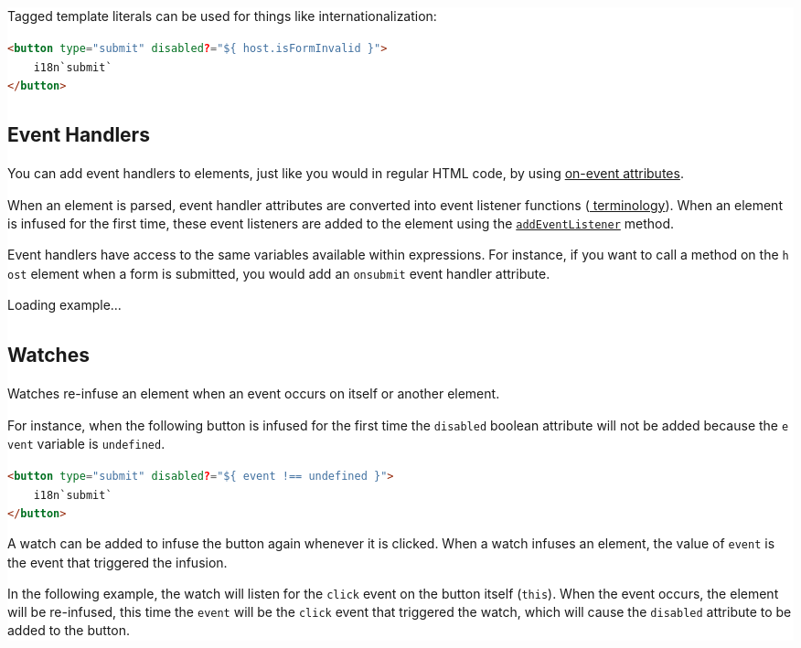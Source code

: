 Tagged template literals can be used for things like internationalization:

```html
<button type="submit" disabled?="${ host.isFormInvalid }">
	i18n`submit`
</button>
```

</section>
</section>
<section>

## Event Handlers ##

You can add event handlers to elements, just like you would in regular HTML code, by using
[on-event attributes](https://developer.mozilla.org/en-US/docs/Web/Guide/Events/Event_handlers).

When an element is parsed, event handler attributes are converted into event listener functions ([
terminology](https://developer.mozilla.org/en-US/docs/Web/Guide/Events/Event_handlers#Terminology)).
When an element is infused for the first time, these event listeners are added to the element using
the [`addEventListener`](
https://developer.mozilla.org/en-US/docs/Web/API/EventTarget/addEventListener) method.

Event handlers have access to the same variables available within expressions. For instance, if you
want to call a method on the `host` element when a form is submitted, you would add an `onsubmit`
event handler attribute.

<p class="loading-iframe">Loading example...</p>
<iframe height="500" style="width: 100%;" scrolling="no" title="Event handler - infuse.host" data-src="https://codepen.io/serg-io/embed/KJQgPQ/?height=500&theme-id=light&default-tab=html,result" frameborder="no" allowtransparency="true" allowfullscreen="true"></iframe>
</section>
<section>

## Watches ##

Watches re-infuse an element when an event occurs on itself or another element.

For instance, when the following button is infused for the first time the `disabled` boolean
attribute will not be added because the `event` variable is `undefined`.

```html
<button type="submit" disabled?="${ event !== undefined }">
	i18n`submit`
</button>
```

A watch can be added to infuse the button again whenever it is clicked. When a watch infuses an
element, the value of `event` is the event that triggered the infusion.

In the following example, the watch will listen for the `click` event on the button itself (`this`).
When the event occurs, the element will be re-infused, this time the `event` will be the `click`
event that triggered the watch, which will cause the `disabled` attribute to be added to the button.
